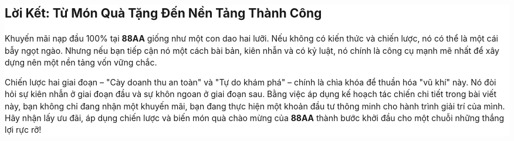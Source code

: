 ## Lời Kết: Từ Món Quà Tặng Đến Nền Tảng Thành Công

Khuyến mãi nạp đầu 100% tại **88AA** giống như một con dao hai lưỡi. Nếu không có kiến thức và chiến lược, nó có thể là một cái bẫy ngọt ngào. Nhưng nếu bạn tiếp cận nó một cách bài bản, kiên nhẫn và có kỷ luật, nó chính là công cụ mạnh mẽ nhất để xây dựng nên một nền tảng vốn vững chắc.

Chiến lược hai giai đoạn – "Cày doanh thu an toàn" và "Tự do khám phá" – chính là chìa khóa để thuần hóa "vũ khí" này. Nó đòi hỏi sự kiên nhẫn ở giai đoạn đầu và sự khôn ngoan ở giai đoạn sau. Bằng việc áp dụng kế hoạch tác chiến chi tiết trong bài viết này, bạn không chỉ đang nhận một khuyến mãi, bạn đang thực hiện một khoản đầu tư thông minh cho hành trình giải trí của mình. Hãy nhận lấy ưu đãi, áp dụng chiến lược và biến món quà chào mừng của **88AA** thành bước khởi đầu cho một chuỗi những thắng lợi rực rỡ!